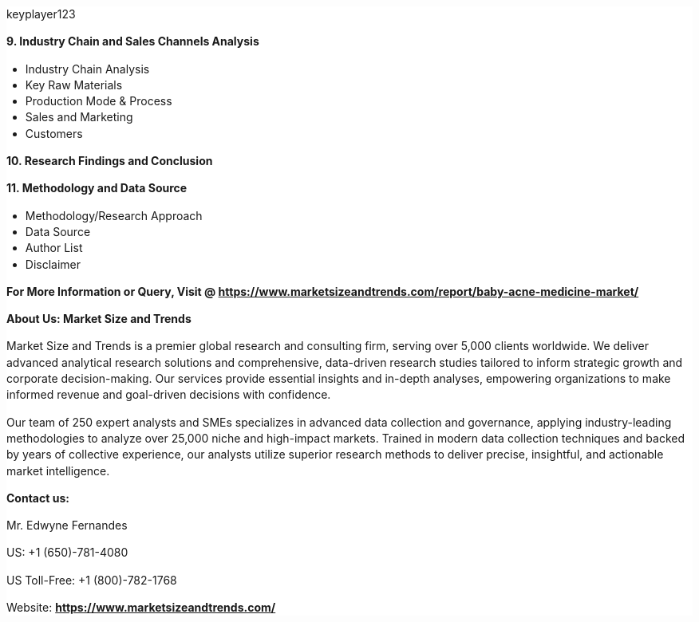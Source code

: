 keyplayer123</strong></p><p><strong>9. Industry Chain and Sales Channels Analysis</strong></p><ul><li>Industry Chain Analysis</li><li>Key Raw Materials</li><li>Production Mode &amp; Process</li><li>Sales and Marketing</li><li>Customers</li></ul><p><strong>10. Research Findings and Conclusion</strong></p><p><strong>11. Methodology and Data Source</strong></p><ul><li>Methodology/Research Approach</li><li>Data Source</li><li>Author List</li><li>Disclaimer</li></ul></p><p><strong>For More Information or Query, Visit @ <a href="https://www.marketsizeandtrends.com/report/baby-acne-medicine-market/">https://www.marketsizeandtrends.com/report/baby-acne-medicine-market/</a></strong></p><p><strong>About Us: Market Size and Trends</strong></p><p>Market Size and Trends is a premier global research and consulting firm, serving over 5,000 clients worldwide. We deliver advanced analytical research solutions and comprehensive, data-driven research studies tailored to inform strategic growth and corporate decision-making. Our services provide essential insights and in-depth analyses, empowering organizations to make informed revenue and goal-driven decisions with confidence.</p><p>Our team of 250 expert analysts and SMEs specializes in advanced data collection and governance, applying industry-leading methodologies to analyze over 25,000 niche and high-impact markets. Trained in modern data collection techniques and backed by years of collective experience, our analysts utilize superior research methods to deliver precise, insightful, and actionable market intelligence.</p><p><strong>Contact us:</strong></p><p>Mr. Edwyne Fernandes</p><p>US: +1 (650)-781-4080</p><p>US Toll-Free: +1 (800)-782-1768</p><p>Website: <strong><a href="https://www.marketsizeandtrends.com/">https://www.marketsizeandtrends.com/</a></strong></p>
